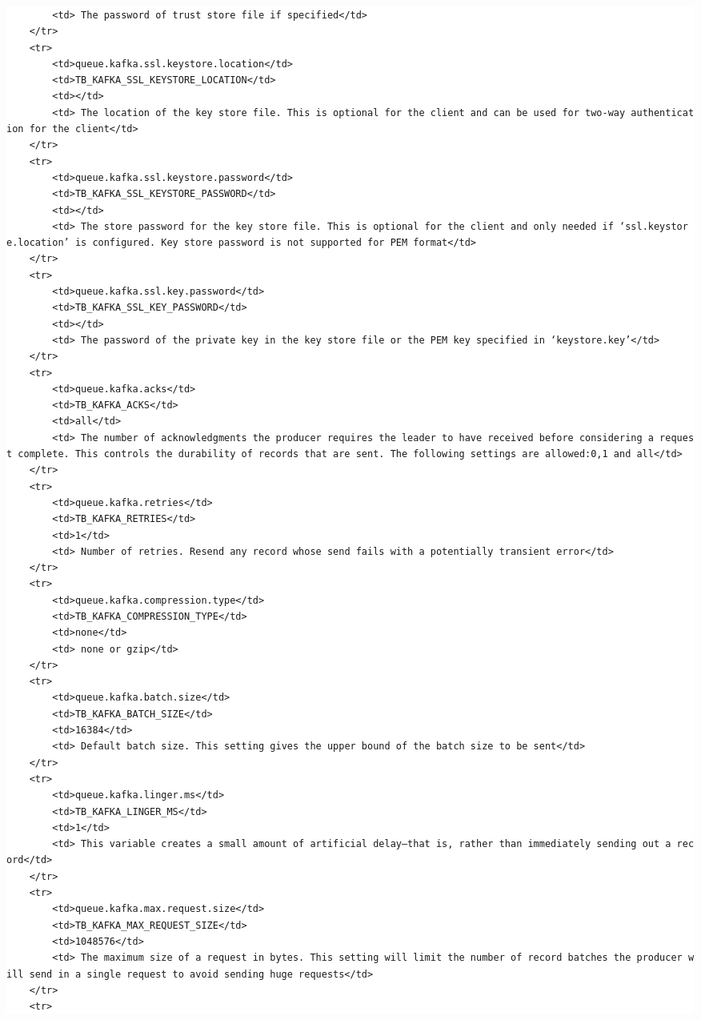 			<td> The password of trust store file if specified</td>
		</tr>
		<tr>
			<td>queue.kafka.ssl.keystore.location</td>
			<td>TB_KAFKA_SSL_KEYSTORE_LOCATION</td>
			<td></td>
			<td> The location of the key store file. This is optional for the client and can be used for two-way authentication for the client</td>
		</tr>
		<tr>
			<td>queue.kafka.ssl.keystore.password</td>
			<td>TB_KAFKA_SSL_KEYSTORE_PASSWORD</td>
			<td></td>
			<td> The store password for the key store file. This is optional for the client and only needed if ‘ssl.keystore.location’ is configured. Key store password is not supported for PEM format</td>
		</tr>
		<tr>
			<td>queue.kafka.ssl.key.password</td>
			<td>TB_KAFKA_SSL_KEY_PASSWORD</td>
			<td></td>
			<td> The password of the private key in the key store file or the PEM key specified in ‘keystore.key’</td>
		</tr>
		<tr>
			<td>queue.kafka.acks</td>
			<td>TB_KAFKA_ACKS</td>
			<td>all</td>
			<td> The number of acknowledgments the producer requires the leader to have received before considering a request complete. This controls the durability of records that are sent. The following settings are allowed:0,1 and all</td>
		</tr>
		<tr>
			<td>queue.kafka.retries</td>
			<td>TB_KAFKA_RETRIES</td>
			<td>1</td>
			<td> Number of retries. Resend any record whose send fails with a potentially transient error</td>
		</tr>
		<tr>
			<td>queue.kafka.compression.type</td>
			<td>TB_KAFKA_COMPRESSION_TYPE</td>
			<td>none</td>
			<td> none or gzip</td>
		</tr>
		<tr>
			<td>queue.kafka.batch.size</td>
			<td>TB_KAFKA_BATCH_SIZE</td>
			<td>16384</td>
			<td> Default batch size. This setting gives the upper bound of the batch size to be sent</td>
		</tr>
		<tr>
			<td>queue.kafka.linger.ms</td>
			<td>TB_KAFKA_LINGER_MS</td>
			<td>1</td>
			<td> This variable creates a small amount of artificial delay—that is, rather than immediately sending out a record</td>
		</tr>
		<tr>
			<td>queue.kafka.max.request.size</td>
			<td>TB_KAFKA_MAX_REQUEST_SIZE</td>
			<td>1048576</td>
			<td> The maximum size of a request in bytes. This setting will limit the number of record batches the producer will send in a single request to avoid sending huge requests</td>
		</tr>
		<tr>
